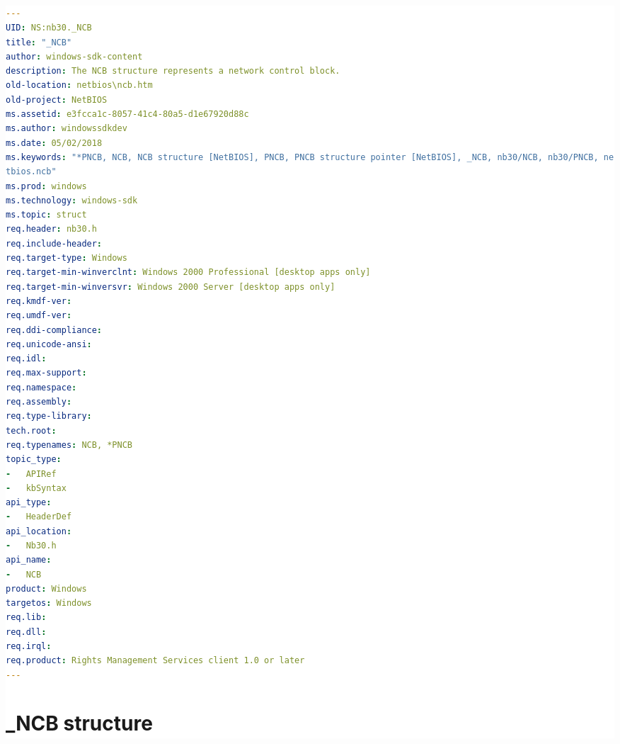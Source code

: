 ```yaml
---
UID: NS:nb30._NCB
title: "_NCB"
author: windows-sdk-content
description: The NCB structure represents a network control block.
old-location: netbios\ncb.htm
old-project: NetBIOS
ms.assetid: e3fcca1c-8057-41c4-80a5-d1e67920d88c
ms.author: windowssdkdev
ms.date: 05/02/2018
ms.keywords: "*PNCB, NCB, NCB structure [NetBIOS], PNCB, PNCB structure pointer [NetBIOS], _NCB, nb30/NCB, nb30/PNCB, netbios.ncb"
ms.prod: windows
ms.technology: windows-sdk
ms.topic: struct
req.header: nb30.h
req.include-header: 
req.target-type: Windows
req.target-min-winverclnt: Windows 2000 Professional [desktop apps only]
req.target-min-winversvr: Windows 2000 Server [desktop apps only]
req.kmdf-ver: 
req.umdf-ver: 
req.ddi-compliance: 
req.unicode-ansi: 
req.idl: 
req.max-support: 
req.namespace: 
req.assembly: 
req.type-library: 
tech.root: 
req.typenames: NCB, *PNCB
topic_type:
-	APIRef
-	kbSyntax
api_type:
-	HeaderDef
api_location:
-	Nb30.h
api_name:
-	NCB
product: Windows
targetos: Windows
req.lib: 
req.dll: 
req.irql: 
req.product: Rights Management Services client 1.0 or later
---
```


# _NCB structure

